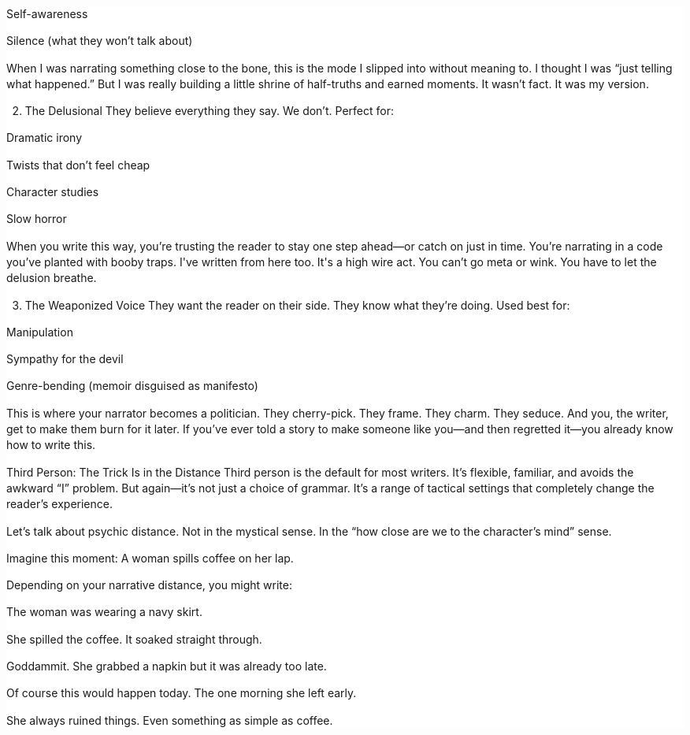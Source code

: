 Self-awareness

Silence (what they won’t talk about)

When I was narrating something close to the bone, this is the mode I slipped into without meaning to. I thought I was “just telling what happened.” But I was really building a little shrine of half-truths and earned moments. It wasn’t fact. It was my version.

2. The Delusional
They believe everything they say. We don’t.
Perfect for:

Dramatic irony

Twists that don’t feel cheap

Character studies

Slow horror

When you write this way, you’re trusting the reader to stay one step ahead—or catch on just in time. You’re narrating in a code you’ve planted with booby traps. I've written from here too. It's a high wire act. You can’t go meta or wink. You have to let the delusion breathe.

3. The Weaponized Voice
They want the reader on their side. They know what they’re doing.
Used best for:

Manipulation

Sympathy for the devil

Genre-bending (memoir disguised as manifesto)

This is where your narrator becomes a politician. They cherry-pick. They frame. They charm. They seduce. And you, the writer, get to make them burn for it later. If you’ve ever told a story to make someone like you—and then regretted it—you already know how to write this.

Third Person: The Trick Is in the Distance
Third person is the default for most writers. It’s flexible, familiar, and avoids the awkward “I” problem. But again—it’s not just a choice of grammar. It’s a range of tactical settings that completely change the reader’s experience.

Let’s talk about psychic distance. Not in the mystical sense. In the “how close are we to the character’s mind” sense.

Imagine this moment:
A woman spills coffee on her lap.

Depending on your narrative distance, you might write:

The woman was wearing a navy skirt.

She spilled the coffee. It soaked straight through.

Goddammit. She grabbed a napkin but it was already too late.

Of course this would happen today. The one morning she left early.

She always ruined things. Even something as simple as coffee.
